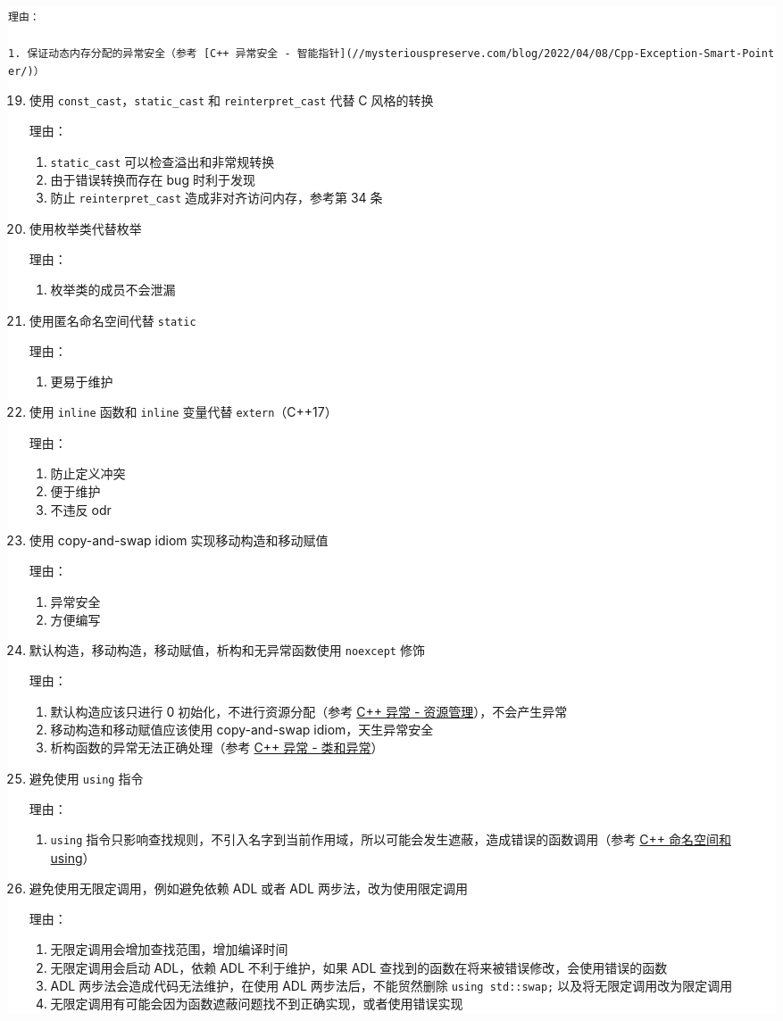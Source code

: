     理由：

    1. 保证动态内存分配的异常安全（参考 [C++ 异常安全 - 智能指针](//mysteriouspreserve.com/blog/2022/04/08/Cpp-Exception-Smart-Pointer/)）

19. 使用 `const_cast`，`static_cast` 和 `reinterpret_cast` 代替 C 风格的转换

    理由：

    1. `static_cast` 可以检查溢出和非常规转换
    2. 由于错误转换而存在 bug 时利于发现
    3. 防止 `reinterpret_cast` 造成非对齐访问内存，参考第 34 条

20. 使用枚举类代替枚举

    理由：

    1. 枚举类的成员不会泄漏

21. 使用匿名命名空间代替 `static`

    理由：

    1. 更易于维护

22. 使用 `inline` 函数和 `inline` 变量代替 `extern`（C++17）

    理由：

    1. 防止定义冲突
    2. 便于维护
    3. 不违反 odr

23. 使用 copy-and-swap idiom 实现移动构造和移动赋值

    理由：

    1. 异常安全
    2. 方便编写

24. 默认构造，移动构造，移动赋值，析构和无异常函数使用 `noexcept` 修饰

    理由：

    1. 默认构造应该只进行 0 初始化，不进行资源分配（参考 [C++ 异常 - 资源管理](//mysteriouspreserve.com/blog/2022/06/18/Cpp-Exception-Resource-Management/)），不会产生异常
    2. 移动构造和移动赋值应该使用 copy-and-swap idiom，天生异常安全
    3. 析构函数的异常无法正确处理（参考 [C++ 异常 - 类和异常](//mysteriouspreserve.com/blog/2022/04/07/Cpp-Exception-Class-and-RAII/)）

25. 避免使用 `using` 指令

    理由：

    1. `using` 指令只影响查找规则，不引入名字到当前作用域，所以可能会发生遮蔽，造成错误的函数调用（参考 [C++ 命名空间和 using](//mysteriouspreserve.com/blog/2022/04/13/Cpp-namespace-and-using/)）

26. 避免使用无限定调用，例如避免依赖 ADL 或者 ADL 两步法，改为使用限定调用

    理由：

    1. 无限定调用会增加查找范围，增加编译时间
    2. 无限定调用会启动 ADL，依赖 ADL 不利于维护，如果 ADL 查找到的函数在将来被错误修改，会使用错误的函数
    3. ADL 两步法会造成代码无法维护，在使用 ADL 两步法后，不能贸然删除 `using std::swap;` 以及将无限定调用改为限定调用
    4. 无限定调用有可能会因为函数遮蔽问题找不到正确实现，或者使用错误实现
